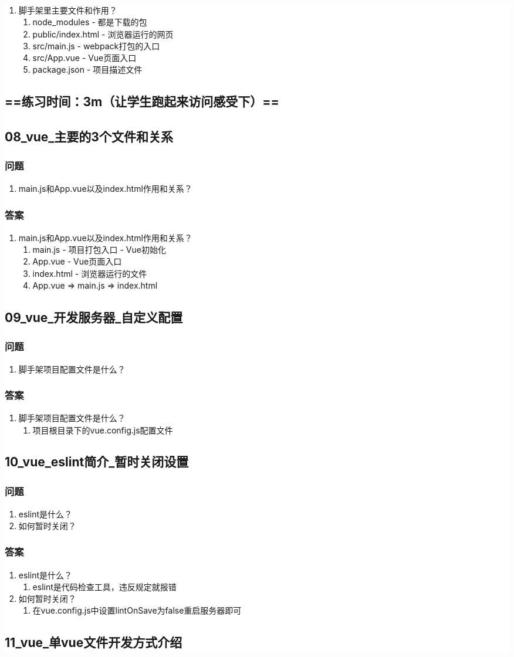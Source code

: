 1. 脚手架里主要文件和作用？
    1. node_modules - 都是下载的包
    2. public/index.html - 浏览器运行的网页
    3. src/main.js - webpack打包的入口
    4. src/App.vue - Vue页面入口
    5. package.json - 项目描述文件

## ==练习时间：3m（让学生跑起来访问感受下）==

## 08\_vue\_主要的3个文件和关系

### 问题

1. main.js和App.vue以及index.html作用和关系？

### 答案

1. main.js和App.vue以及index.html作用和关系？
    1. main.js - 项目打包入口 - Vue初始化
    2. App.vue - Vue页面入口
    3. index.html - 浏览器运行的文件
    4. App.vue => main.js => index.html

## 09\_vue\_开发服务器\_自定义配置

### 问题

1. 脚手架项目配置文件是什么？

### 答案

1. 脚手架项目配置文件是什么？
    1. 项目根目录下的vue.config.js配置文件

## 10\_vue\_eslint简介\_暂时关闭设置

### 问题

1. eslint是什么？
2. 如何暂时关闭？

### 答案

1. eslint是什么？
    1. eslint是代码检查工具，违反规定就报错
2. 如何暂时关闭？
    1. 在vue.config.js中设置lintOnSave为false重启服务器即可

## 11\_vue\_单vue文件开发方式介绍
